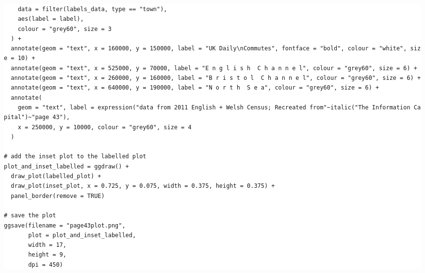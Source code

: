 ```{r label_and_plot, warning=FALSE,message=FALSE}
    data = filter(labels_data, type == "town"),
    aes(label = label), 
    colour = "grey60", size = 3
  ) +
  annotate(geom = "text", x = 160000, y = 150000, label = "UK Daily\nCommutes", fontface = "bold", colour = "white", size = 10) +
  annotate(geom = "text", x = 525000, y = 70000, label = "E n g l i s h  C h a n n e l", colour = "grey60", size = 6) +
  annotate(geom = "text", x = 260000, y = 160000, label = "B r i s t o l  C h a n n e l", colour = "grey60", size = 6) +
  annotate(geom = "text", x = 640000, y = 190000, label = "N o r t h  S e a", colour = "grey60", size = 6) +
  annotate(
    geom = "text", label = expression("data from 2011 English + Welsh Census; Recreated from"~italic("The Information Capital")~"page 43"),
    x = 250000, y = 10000, colour = "grey60", size = 4
  )
    
# add the inset plot to the labelled plot
plot_and_inset_labelled = ggdraw() +
  draw_plot(labelled_plot) +
  draw_plot(inset_plot, x = 0.725, y = 0.075, width = 0.375, height = 0.375) +
  panel_border(remove = TRUE)

# save the plot
ggsave(filename = "page43plot.png", 
       plot = plot_and_inset_labelled,
       width = 17, 
       height = 9,
       dpi = 450)

```
